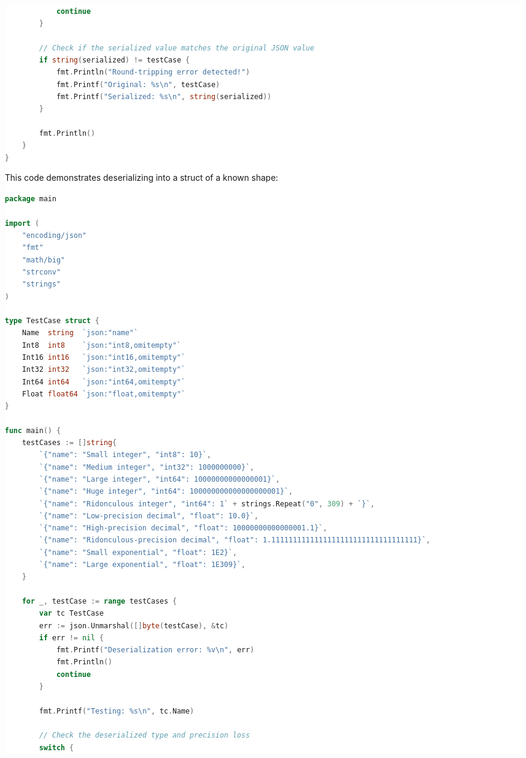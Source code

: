 ```go
			continue
		}

		// Check if the serialized value matches the original JSON value
		if string(serialized) != testCase {
			fmt.Println("Round-tripping error detected!")
			fmt.Printf("Original: %s\n", testCase)
			fmt.Printf("Serialized: %s\n", string(serialized))
		}

		fmt.Println()
	}
}
```

This code demonstrates deserializing into a struct of a known shape:

```go
package main

import (
	"encoding/json"
	"fmt"
	"math/big"
	"strconv"
	"strings"
)

type TestCase struct {
	Name  string  `json:"name"`
	Int8  int8    `json:"int8,omitempty"`
	Int16 int16   `json:"int16,omitempty"`
	Int32 int32   `json:"int32,omitempty"`
	Int64 int64   `json:"int64,omitempty"`
	Float float64 `json:"float,omitempty"`
}

func main() {
	testCases := []string{
		`{"name": "Small integer", "int8": 10}`,
		`{"name": "Medium integer", "int32": 1000000000}`,
		`{"name": "Large integer", "int64": 10000000000000001}`,
		`{"name": "Huge integer", "int64": 100000000000000000001}`,
		`{"name": "Ridonculous integer", "int64": 1` + strings.Repeat("0", 309) + `}`,
		`{"name": "Low-precision decimal", "float": 10.0}`,
		`{"name": "High-precision decimal", "float": 10000000000000001.1}`,
		`{"name": "Ridonculous-precision decimal", "float": 1.1111111111111111111111111111111111}`,
		`{"name": "Small exponential", "float": 1E2}`,
		`{"name": "Large exponential", "float": 1E309}`,
	}

	for _, testCase := range testCases {
		var tc TestCase
		err := json.Unmarshal([]byte(testCase), &tc)
		if err != nil {
			fmt.Printf("Deserialization error: %v\n", err)
			fmt.Println()
			continue
		}

		fmt.Printf("Testing: %s\n", tc.Name)

		// Check the deserialized type and precision loss
		switch {
```